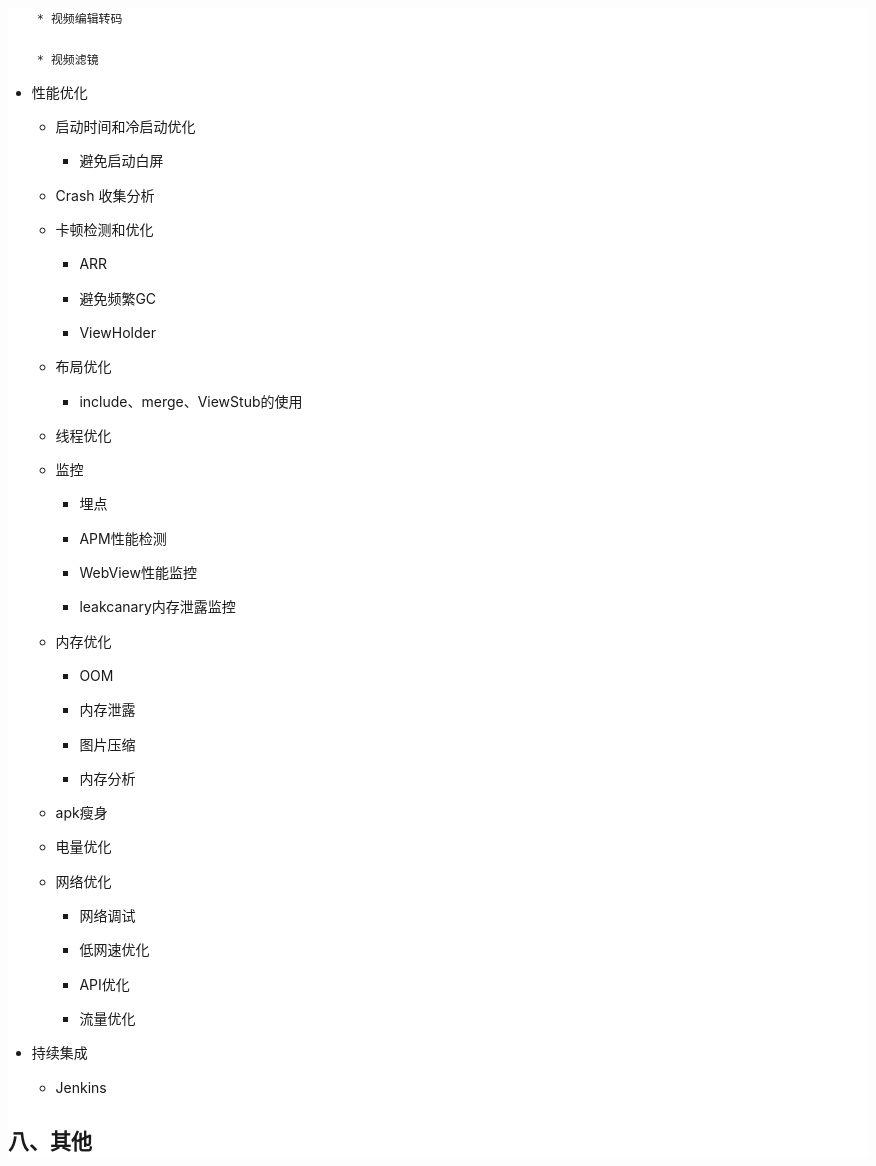 		* 视频编辑转码

		* 视频滤镜

* 性能优化

	* 启动时间和冷启动优化

		* 避免启动白屏

	* Crash 收集分析

	* 卡顿检测和优化

		* ARR

		* 避免频繁GC

		* ViewHolder

	* 布局优化

		* include、merge、ViewStub的使用

	* 线程优化

	* 监控

		* 埋点

		* APM性能检测

		* WebView性能监控

		* leakcanary内存泄露监控

	* 内存优化

		* OOM

		* 内存泄露

		* 图片压缩

		* 内存分析

	* apk瘦身

	* 电量优化

	* 网络优化

		* 网络调试

		* 低网速优化

		* API优化

		* 流量优化

* 持续集成

	* Jenkins

## 八、其他
